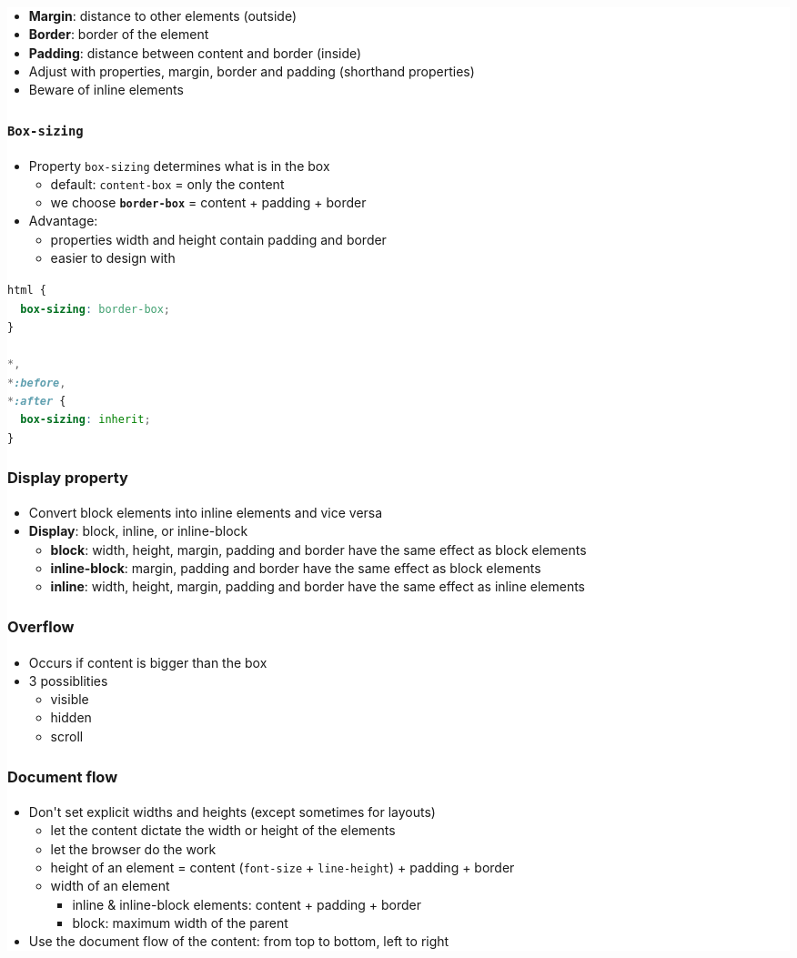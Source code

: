 - **Margin**: distance to other elements (outside)
- **Border**: border of the element
- **Padding**: distance between content and border (inside)
- Adjust with properties, margin, border and padding (shorthand properties)
- Beware of inline elements

### `Box-sizing`

- Property `box-sizing` determines what is in the box
  - default: `content-box` = only the content
  - we choose **`border-box`** = content + padding + border
- Advantage:
  - properties width and height contain padding and border
  - easier to design with

```css
html {
  box-sizing: border-box;
}

*,
*:before,
*:after {
  box-sizing: inherit;
}
```

### Display property

- Convert block elements into inline elements and vice versa
- **Display**: block, inline, or inline-block
  - **block**: width, height, margin, padding and border have the same effect as block elements
  - **inline-block**: margin, padding and border have the same effect as block elements
  - **inline**: width, height, margin, padding and border have the same effect as inline elements

### Overflow

- Occurs if content is bigger than the box
- 3 possiblities
  - visible
  - hidden
  - scroll

### Document flow

- Don't set explicit widths and heights (except sometimes for layouts)
  - let the content dictate the width or height of the elements
  - let the browser do the work
  - height of an element = content (`font-size` + `line-height`) + padding + border
  - width of an element
    - inline & inline-block elements: content + padding + border
    - block: maximum width of the parent
- Use the document flow of the content: from top to bottom, left to right
